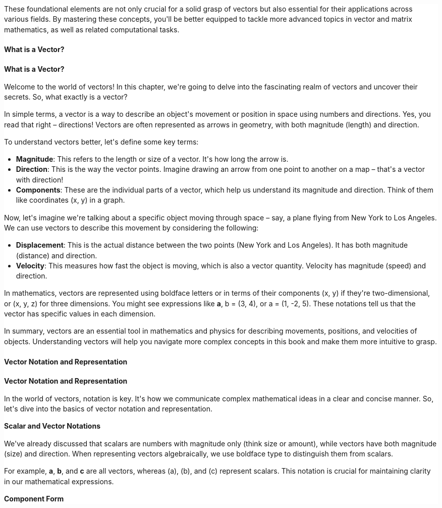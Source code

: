 These foundational elements are not only crucial for a solid grasp of vectors but also essential for their applications across various fields. By mastering these concepts, you'll be better equipped to tackle more advanced topics in vector and matrix mathematics, as well as related computational tasks.

#### What is a Vector?
**What is a Vector?**

Welcome to the world of vectors! In this chapter, we're going to delve into the fascinating realm of vectors and uncover their secrets. So, what exactly is a vector?

In simple terms, a vector is a way to describe an object's movement or position in space using numbers and directions. Yes, you read that right – directions! Vectors are often represented as arrows in geometry, with both magnitude (length) and direction.

To understand vectors better, let's define some key terms:

* **Magnitude**: This refers to the length or size of a vector. It's how long the arrow is.
* **Direction**: This is the way the vector points. Imagine drawing an arrow from one point to another on a map – that's a vector with direction!
* **Components**: These are the individual parts of a vector, which help us understand its magnitude and direction. Think of them like coordinates (x, y) in a graph.

Now, let's imagine we're talking about a specific object moving through space – say, a plane flying from New York to Los Angeles. We can use vectors to describe this movement by considering the following:

* **Displacement**: This is the actual distance between the two points (New York and Los Angeles). It has both magnitude (distance) and direction.
* **Velocity**: This measures how fast the object is moving, which is also a vector quantity. Velocity has magnitude (speed) and direction.

In mathematics, vectors are represented using boldface letters or in terms of their components (x, y) if they're two-dimensional, or (x, y, z) for three dimensions. You might see expressions like **a**, b = (3, 4), or a = (1, -2, 5). These notations tell us that the vector has specific values in each dimension.

In summary, vectors are an essential tool in mathematics and physics for describing movements, positions, and velocities of objects. Understanding vectors will help you navigate more complex concepts in this book and make them more intuitive to grasp.

#### Vector Notation and Representation
**Vector Notation and Representation**

In the world of vectors, notation is key. It's how we communicate complex mathematical ideas in a clear and concise manner. So, let's dive into the basics of vector notation and representation.

**Scalar and Vector Notations**

We've already discussed that scalars are numbers with magnitude only (think size or amount), while vectors have both magnitude (size) and direction. When representing vectors algebraically, we use boldface type to distinguish them from scalars.

For example, **a**, **b**, and **c** are all vectors, whereas \(a\), \(b\), and \(c\) represent scalars. This notation is crucial for maintaining clarity in our mathematical expressions.

**Component Form**
